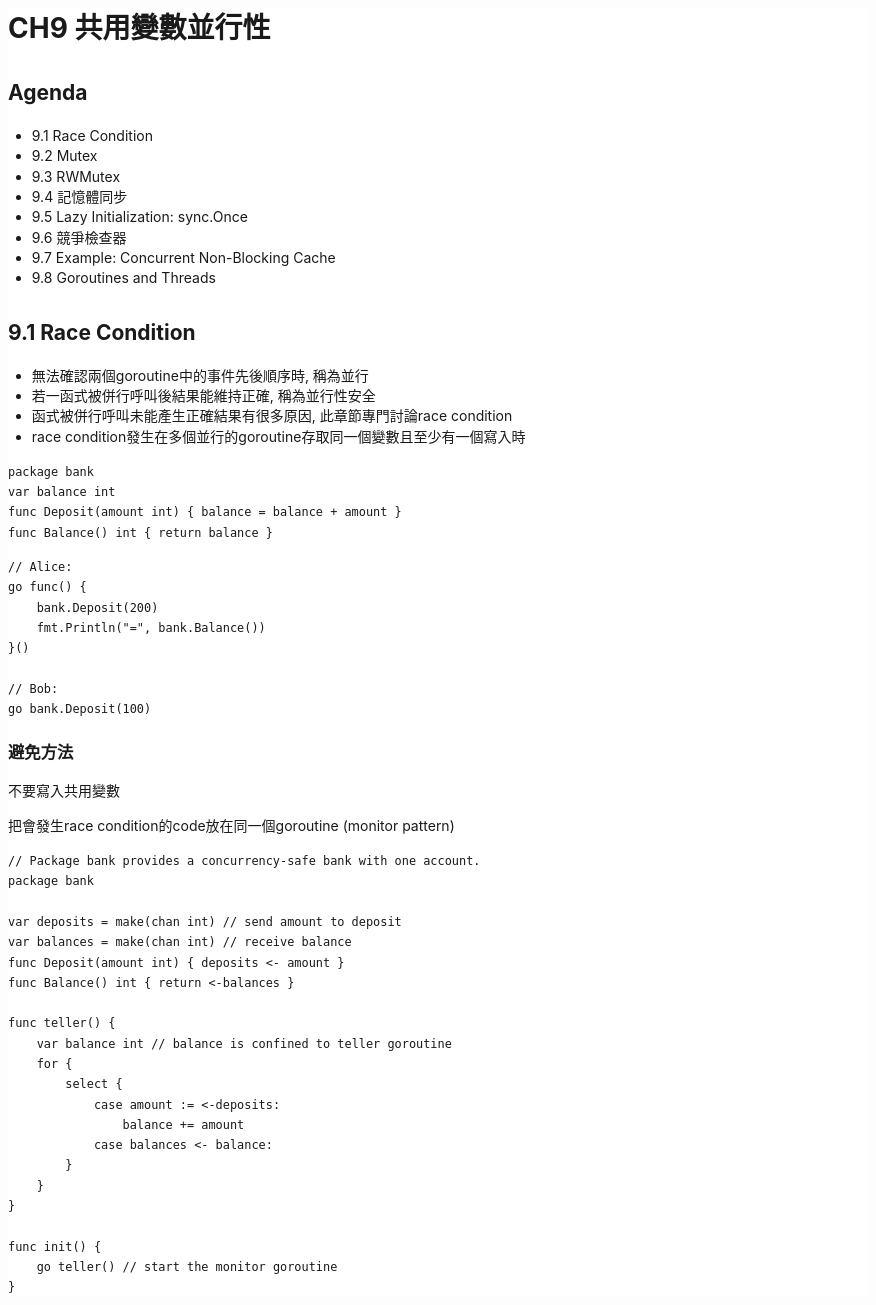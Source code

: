 # CH9 共用變數並行性

## Agenda
- 9.1 Race Condition
- 9.2 Mutex
- 9.3 RWMutex
- 9.4 記憶體同步
- 9.5 Lazy Initialization: sync.Once
- 9.6 競爭檢查器
- 9.7 Example: Concurrent Non-Blocking Cache
- 9.8 Goroutines and Threads

## 9.1 Race Condition
- 無法確認兩個goroutine中的事件先後順序時, 稱為並行
- 若一函式被併行呼叫後結果能維持正確, 稱為並行性安全
- 函式被併行呼叫未能產生正確結果有很多原因, 此章節專門討論race condition
- race condition發生在多個並行的goroutine存取同一個變數且至少有一個寫入時
```
package bank
var balance int
func Deposit(amount int) { balance = balance + amount }
func Balance() int { return balance }
```
```
// Alice:
go func() {
    bank.Deposit(200)
    fmt.Println("=", bank.Balance())
}()

// Bob:
go bank.Deposit(100)
```
### 避免方法

不要寫入共用變數

把會發生race condition的code放在同一個goroutine (monitor pattern)
```
// Package bank provides a concurrency-safe bank with one account.
package bank

var deposits = make(chan int) // send amount to deposit
var balances = make(chan int) // receive balance
func Deposit(amount int) { deposits <- amount }
func Balance() int { return <-balances }

func teller() {
    var balance int // balance is confined to teller goroutine
    for {
        select {
            case amount := <-deposits:
                balance += amount
            case balances <- balance:
        }
    }
}

func init() {
    go teller() // start the monitor goroutine
}
```